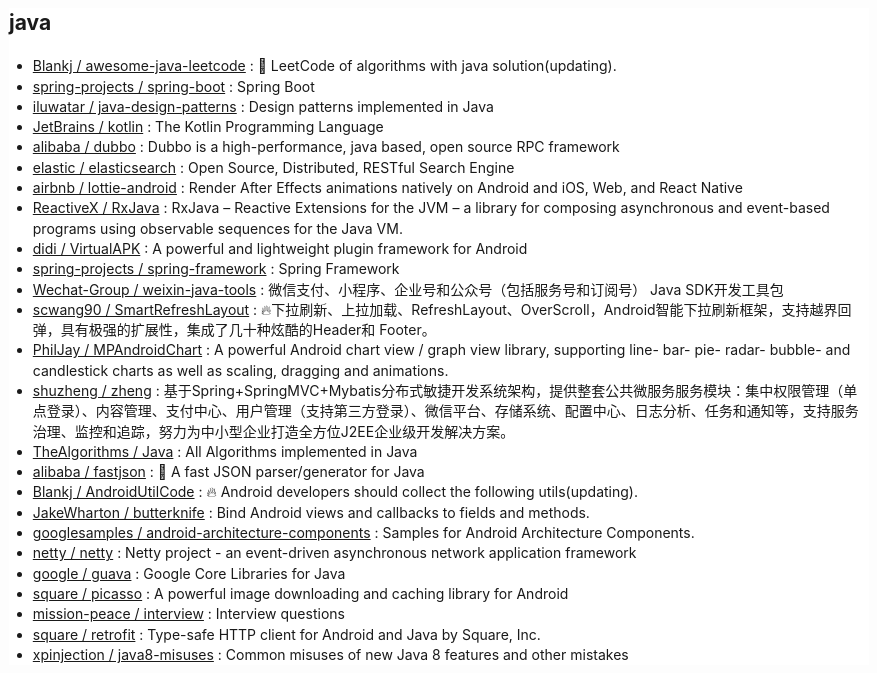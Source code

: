 
## java

- [Blankj / awesome-java-leetcode](https://github.com/Blankj/awesome-java-leetcode) : 👑 LeetCode of algorithms with java solution(updating).
- [spring-projects / spring-boot](https://github.com/spring-projects/spring-boot) : Spring Boot
- [iluwatar / java-design-patterns](https://github.com/iluwatar/java-design-patterns) : Design patterns implemented in Java
- [JetBrains / kotlin](https://github.com/JetBrains/kotlin) : The Kotlin Programming Language
- [alibaba / dubbo](https://github.com/alibaba/dubbo) : Dubbo is a high-performance, java based, open source RPC framework
- [elastic / elasticsearch](https://github.com/elastic/elasticsearch) : Open Source, Distributed, RESTful Search Engine
- [airbnb / lottie-android](https://github.com/airbnb/lottie-android) : Render After Effects animations natively on Android and iOS, Web, and React Native
- [ReactiveX / RxJava](https://github.com/ReactiveX/RxJava) : RxJava – Reactive Extensions for the JVM – a library for composing asynchronous and event-based programs using observable sequences for the Java VM.
- [didi / VirtualAPK](https://github.com/didi/VirtualAPK) : A powerful and lightweight plugin framework for Android
- [spring-projects / spring-framework](https://github.com/spring-projects/spring-framework) : Spring Framework
- [Wechat-Group / weixin-java-tools](https://github.com/Wechat-Group/weixin-java-tools) : 微信支付、小程序、企业号和公众号（包括服务号和订阅号） Java SDK开发工具包
- [scwang90 / SmartRefreshLayout](https://github.com/scwang90/SmartRefreshLayout) : 🔥下拉刷新、上拉加载、RefreshLayout、OverScroll，Android智能下拉刷新框架，支持越界回弹，具有极强的扩展性，集成了几十种炫酷的Header和 Footer。
- [PhilJay / MPAndroidChart](https://github.com/PhilJay/MPAndroidChart) : A powerful Android chart view / graph view library, supporting line- bar- pie- radar- bubble- and candlestick charts as well as scaling, dragging and animations.
- [shuzheng / zheng](https://github.com/shuzheng/zheng) : 基于Spring+SpringMVC+Mybatis分布式敏捷开发系统架构，提供整套公共微服务服务模块：集中权限管理（单点登录）、内容管理、支付中心、用户管理（支持第三方登录）、微信平台、存储系统、配置中心、日志分析、任务和通知等，支持服务治理、监控和追踪，努力为中小型企业打造全方位J2EE企业级开发解决方案。
- [TheAlgorithms / Java](https://github.com/TheAlgorithms/Java) : All Algorithms implemented in Java
- [alibaba / fastjson](https://github.com/alibaba/fastjson) : 🚄 A fast JSON parser/generator for Java
- [Blankj / AndroidUtilCode](https://github.com/Blankj/AndroidUtilCode) : 🔥 Android developers should collect the following utils(updating).
- [JakeWharton / butterknife](https://github.com/JakeWharton/butterknife) : Bind Android views and callbacks to fields and methods.
- [googlesamples / android-architecture-components](https://github.com/googlesamples/android-architecture-components) : Samples for Android Architecture Components.
- [netty / netty](https://github.com/netty/netty) : Netty project - an event-driven asynchronous network application framework
- [google / guava](https://github.com/google/guava) : Google Core Libraries for Java
- [square / picasso](https://github.com/square/picasso) : A powerful image downloading and caching library for Android
- [mission-peace / interview](https://github.com/mission-peace/interview) : Interview questions
- [square / retrofit](https://github.com/square/retrofit) : Type-safe HTTP client for Android and Java by Square, Inc.
- [xpinjection / java8-misuses](https://github.com/xpinjection/java8-misuses) : Common misuses of new Java 8 features and other mistakes
